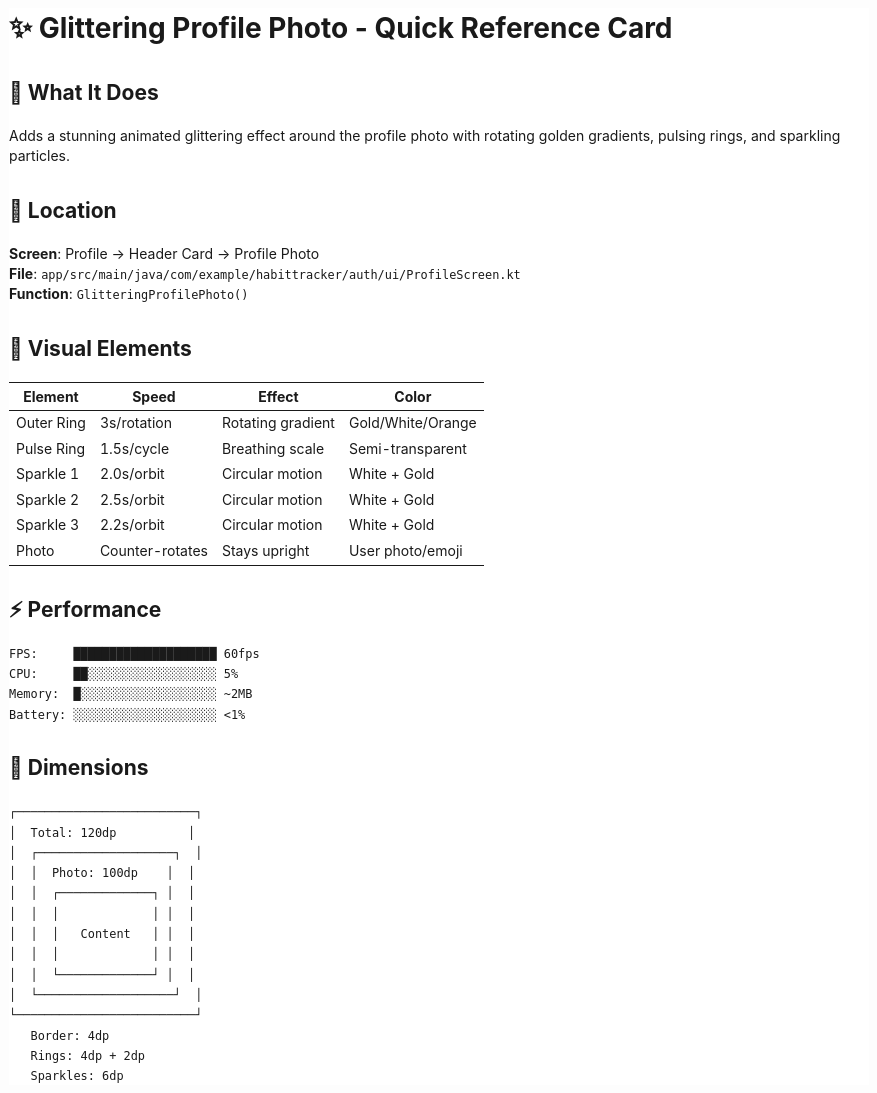 # ✨ Glittering Profile Photo - Quick Reference Card

## 🎯 What It Does
Adds a stunning animated glittering effect around the profile photo with rotating golden gradients, pulsing rings, and sparkling particles.

## 📍 Location
**Screen**: Profile → Header Card → Profile Photo  
**File**: `app/src/main/java/com/example/habittracker/auth/ui/ProfileScreen.kt`  
**Function**: `GlitteringProfilePhoto()`

## 🎨 Visual Elements

| Element | Speed | Effect | Color |
|---------|-------|--------|-------|
| Outer Ring | 3s/rotation | Rotating gradient | Gold/White/Orange |
| Pulse Ring | 1.5s/cycle | Breathing scale | Semi-transparent |
| Sparkle 1 | 2.0s/orbit | Circular motion | White + Gold |
| Sparkle 2 | 2.5s/orbit | Circular motion | White + Gold |
| Sparkle 3 | 2.2s/orbit | Circular motion | White + Gold |
| Photo | Counter-rotates | Stays upright | User photo/emoji |

## ⚡ Performance

```
FPS:     ████████████████████ 60fps
CPU:     ██░░░░░░░░░░░░░░░░░░ 5%
Memory:  █░░░░░░░░░░░░░░░░░░░ ~2MB
Battery: ░░░░░░░░░░░░░░░░░░░░ <1%
```

## 📐 Dimensions

```
┌─────────────────────────┐
│  Total: 120dp          │
│  ┌───────────────────┐  │
│  │  Photo: 100dp    │  │
│  │  ┌─────────────┐ │  │
│  │  │             │ │  │
│  │  │   Content   │ │  │
│  │  │             │ │  │
│  │  └─────────────┘ │  │
│  └───────────────────┘  │
└─────────────────────────┘
   Border: 4dp
   Rings: 4dp + 2dp
   Sparkles: 6dp
```
